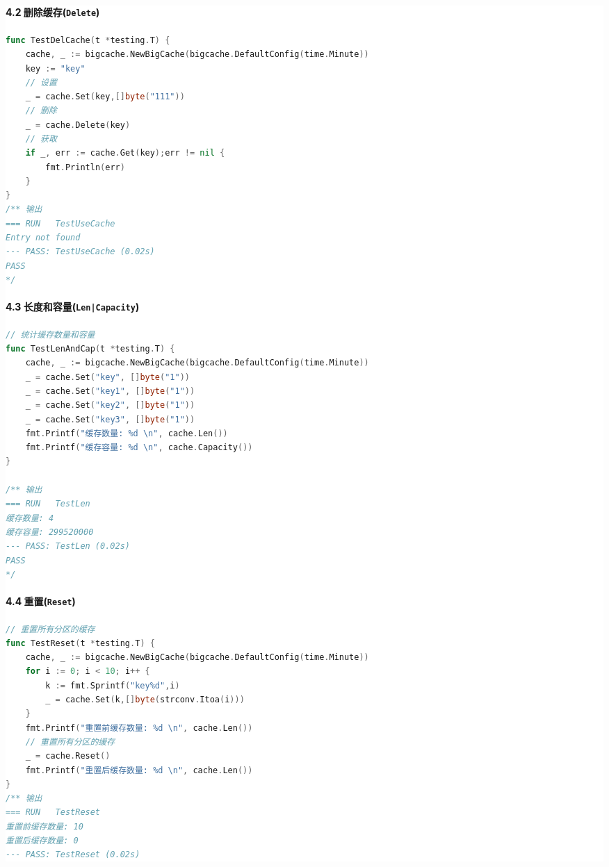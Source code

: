 #### 4.2 删除缓存(`Delete`)

```go
func TestDelCache(t *testing.T) {
	cache, _ := bigcache.NewBigCache(bigcache.DefaultConfig(time.Minute))
	key := "key"
	// 设置
	_ = cache.Set(key,[]byte("111"))
	// 删除
	_ = cache.Delete(key)
	// 获取
	if _, err := cache.Get(key);err != nil {
		fmt.Println(err)
	}
}
/** 输出
=== RUN   TestUseCache
Entry not found
--- PASS: TestUseCache (0.02s)
PASS
*/
```

#### 4.3 长度和容量(`Len|Capacity`)

```go
// 统计缓存数量和容量
func TestLenAndCap(t *testing.T) {
	cache, _ := bigcache.NewBigCache(bigcache.DefaultConfig(time.Minute))
	_ = cache.Set("key", []byte("1"))
	_ = cache.Set("key1", []byte("1"))
	_ = cache.Set("key2", []byte("1"))
	_ = cache.Set("key3", []byte("1"))
	fmt.Printf("缓存数量: %d \n", cache.Len())
	fmt.Printf("缓存容量: %d \n", cache.Capacity())
}

/** 输出
=== RUN   TestLen
缓存数量: 4 
缓存容量: 299520000 
--- PASS: TestLen (0.02s)
PASS
*/
```

#### 4.4 重置(`Reset`)

```go
// 重置所有分区的缓存
func TestReset(t *testing.T) {
	cache, _ := bigcache.NewBigCache(bigcache.DefaultConfig(time.Minute))
	for i := 0; i < 10; i++ {
		k := fmt.Sprintf("key%d",i)
		_ = cache.Set(k,[]byte(strconv.Itoa(i)))
	}
	fmt.Printf("重置前缓存数量: %d \n", cache.Len())
	// 重置所有分区的缓存
	_ = cache.Reset()
	fmt.Printf("重置后缓存数量: %d \n", cache.Len())
}
/** 输出
=== RUN   TestReset
重置前缓存数量: 10 
重置后缓存数量: 0 
--- PASS: TestReset (0.02s)
```